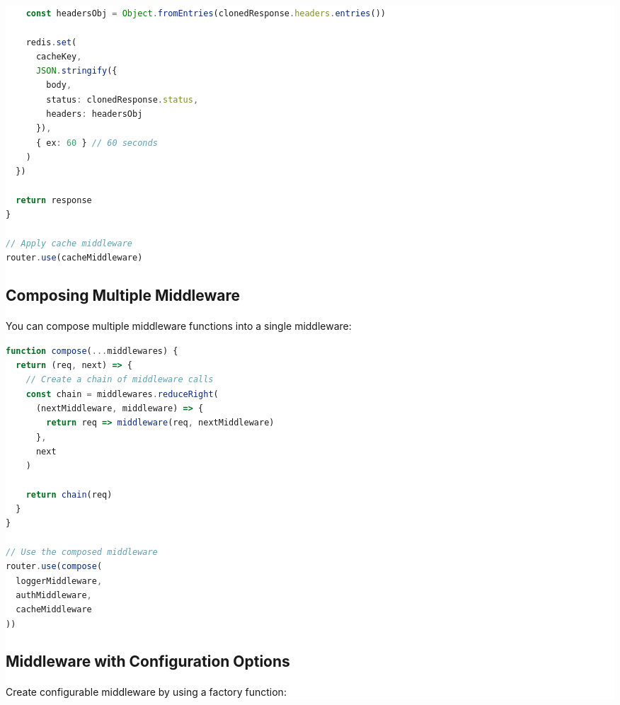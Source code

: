 ```typescript
    const headersObj = Object.fromEntries(clonedResponse.headers.entries())

    redis.set(
      cacheKey,
      JSON.stringify({
        body,
        status: clonedResponse.status,
        headers: headersObj
      }),
      { ex: 60 } // 60 seconds
    )
  })

  return response
}

// Apply cache middleware
router.use(cacheMiddleware)
```

## Composing Multiple Middleware

You can compose multiple middleware functions into a single middleware:

```typescript
function compose(...middlewares) {
  return (req, next) => {
    // Create a chain of middleware calls
    const chain = middlewares.reduceRight(
      (nextMiddleware, middleware) => {
        return req => middleware(req, nextMiddleware)
      },
      next
    )

    return chain(req)
  }
}

// Use the composed middleware
router.use(compose(
  loggerMiddleware,
  authMiddleware,
  cacheMiddleware
))
```

## Middleware with Configuration Options

Create configurable middleware by using a factory function:

